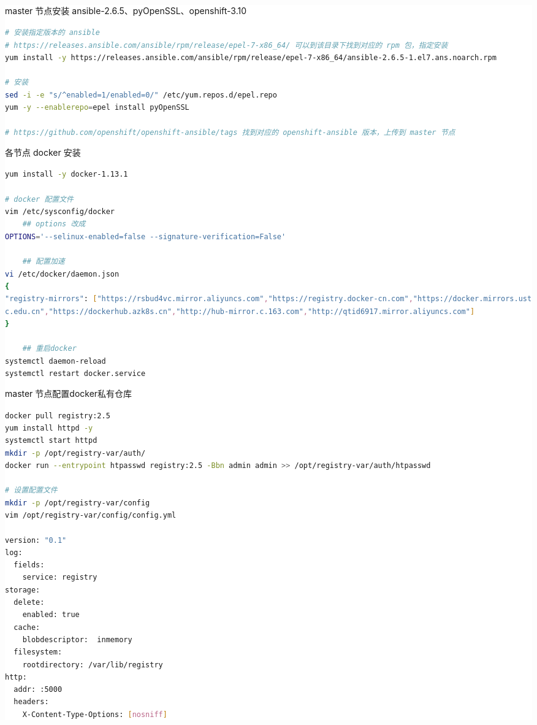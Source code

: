 master 节点安装 ansible-2.6.5、pyOpenSSL、openshift-3.10

```bash
# 安装指定版本的 ansible 
# https://releases.ansible.com/ansible/rpm/release/epel-7-x86_64/ 可以到该目录下找到对应的 rpm 包，指定安装
yum install -y https://releases.ansible.com/ansible/rpm/release/epel-7-x86_64/ansible-2.6.5-1.el7.ans.noarch.rpm

# 安装
sed -i -e "s/^enabled=1/enabled=0/" /etc/yum.repos.d/epel.repo
yum -y --enablerepo=epel install pyOpenSSL

# https://github.com/openshift/openshift-ansible/tags 找到对应的 openshift-ansible 版本，上传到 master 节点

```

各节点 docker 安装

```bash
yum install -y docker-1.13.1

# docker 配置文件
vim /etc/sysconfig/docker
	## options 改成
OPTIONS='--selinux-enabled=false --signature-verification=False'

	## 配置加速
vi /etc/docker/daemon.json
{
"registry-mirrors": ["https://rsbud4vc.mirror.aliyuncs.com","https://registry.docker-cn.com","https://docker.mirrors.ustc.edu.cn","https://dockerhub.azk8s.cn","http://hub-mirror.c.163.com","http://qtid6917.mirror.aliyuncs.com"]
}

	## 重启docker
systemctl daemon-reload
systemctl restart docker.service
```

master 节点配置docker私有仓库

```bash
docker pull registry:2.5
yum install httpd -y
systemctl start httpd
mkdir -p /opt/registry-var/auth/
docker run --entrypoint htpasswd registry:2.5 -Bbn admin admin >> /opt/registry-var/auth/htpasswd

# 设置配置文件
mkdir -p /opt/registry-var/config
vim /opt/registry-var/config/config.yml

version: "0.1"
log:
  fields:
    service: registry
storage:
  delete:
    enabled: true
  cache:
    blobdescriptor:  inmemory
  filesystem:
    rootdirectory: /var/lib/registry
http:
  addr: :5000
  headers:
    X-Content-Type-Options: [nosniff]
```